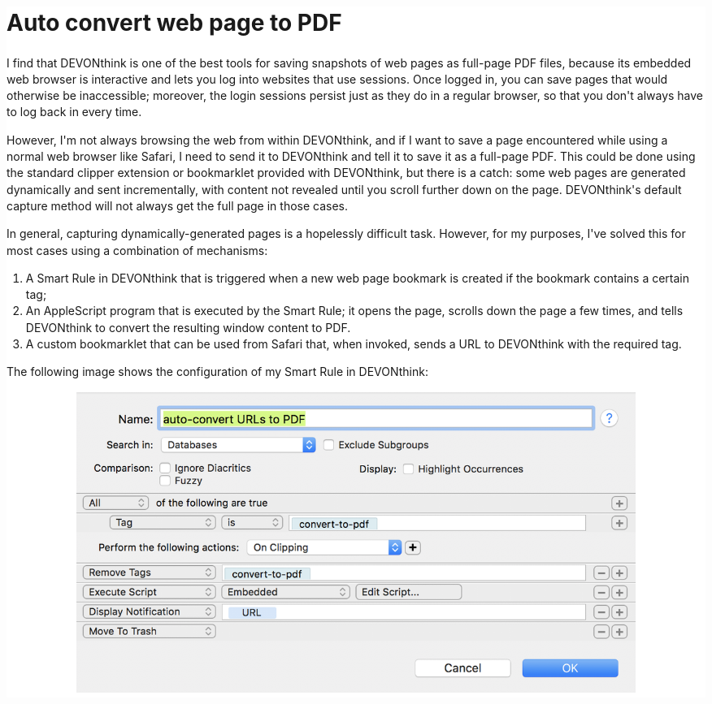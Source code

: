 Auto convert web page to PDF
============================

I find that DEVONthink is one of the best tools for saving snapshots of web pages as full-page PDF files, because its embedded web browser is interactive and lets you log into websites that use sessions.  Once logged in, you can save pages that would otherwise be inaccessible; moreover, the login sessions persist just as they do in a regular browser, so that you don't always have to log back in every time.

However, I'm not always browsing the web from within DEVONthink, and if I want to save a page encountered while using a normal web browser like Safari, I need to send it to DEVONthink and tell it to save it as a full-page PDF.  This could be done using the standard clipper extension or bookmarklet provided with DEVONthink, but there is a catch: some web pages are generated dynamically and sent incrementally, with content not revealed until you scroll further down on the page. DEVONthink's default capture method will not always get the full page in those cases.

In general, capturing dynamically-generated pages is a hopelessly difficult task.  However, for my purposes, I've solved this for most cases using a combination of mechanisms:

1. A Smart Rule in DEVONthink that is triggered when a new web page bookmark is created if the bookmark contains a certain tag;
2. An AppleScript program that is executed by the Smart Rule; it opens the page, scrolls down the page a few times, and tells DEVONthink to convert the resulting window content to PDF.
3. A custom bookmarklet that can be used from Safari that, when invoked, sends a URL to DEVONthink with the required tag.

The following image shows the configuration of my Smart Rule in DEVONthink:

<p align="center">
<img width="80%" src=".graphics/auto-convert-smart-rule.png">
</p>
